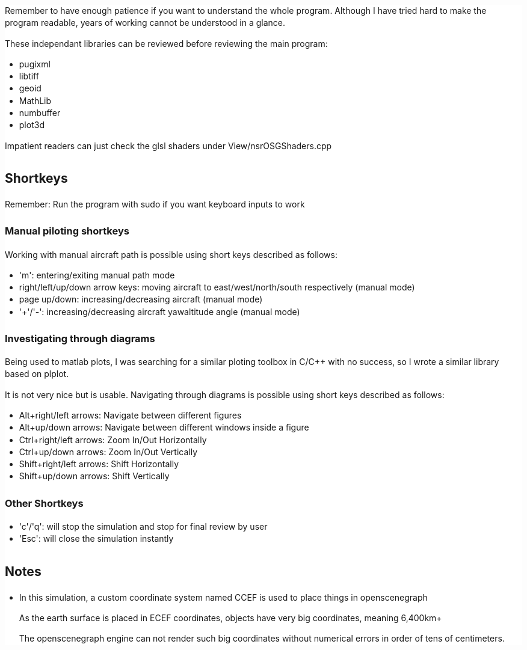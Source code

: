 Remember to have enough patience if you want to understand the whole program. Although I have tried hard to make the program readable, years of working cannot be understood in a glance.

These independant libraries can be reviewed before reviewing the main program:

* pugixml
* libtiff
* geoid
* MathLib
* numbuffer
* plot3d

Impatient readers can just check the glsl shaders under View/nsrOSGShaders.cpp

## Shortkeys

Remember: Run the program with sudo if you want keyboard inputs to work

### Manual piloting shortkeys
Working with manual aircraft path is possible using short keys described as follows:
* 'm':  entering/exiting  manual path mode
* right/left/up/down arrow keys: moving aircraft to east/west/north/south respectively (manual mode)
* page up/down: increasing/decreasing aircraft  (manual mode)
* '+'/'-': increasing/decreasing aircraft yawaltitude angle (manual mode)

### Investigating through diagrams
Being used to matlab plots, I was searching for a similar ploting toolbox in C/C++ with no success, so I wrote a similar library based on plplot.

It is not very nice but is usable. Navigating through diagrams is possible using short keys described as follows:
* Alt+right/left   arrows: Navigate between different figures
* Alt+up/down      arrows: Navigate between different windows inside a figure
* Ctrl+right/left  arrows: Zoom In/Out Horizontally  
* Ctrl+up/down     arrows: Zoom In/Out Vertically
* Shift+right/left arrows: Shift Horizontally
* Shift+up/down    arrows: Shift Vertically

### Other Shortkeys
* 'c'/'q': will stop the simulation and stop for final review by user
* 'Esc': will close the simulation instantly

## Notes
* In this simulation, a custom coordinate system named CCEF is used to place things in openscenegraph
	
	As the earth surface is placed in ECEF coordinates, objects have very big coordinates, meaning 6,400km+
	
	The openscenegraph engine can not render such big coordinates without numerical errors in order of tens of centimeters.
	